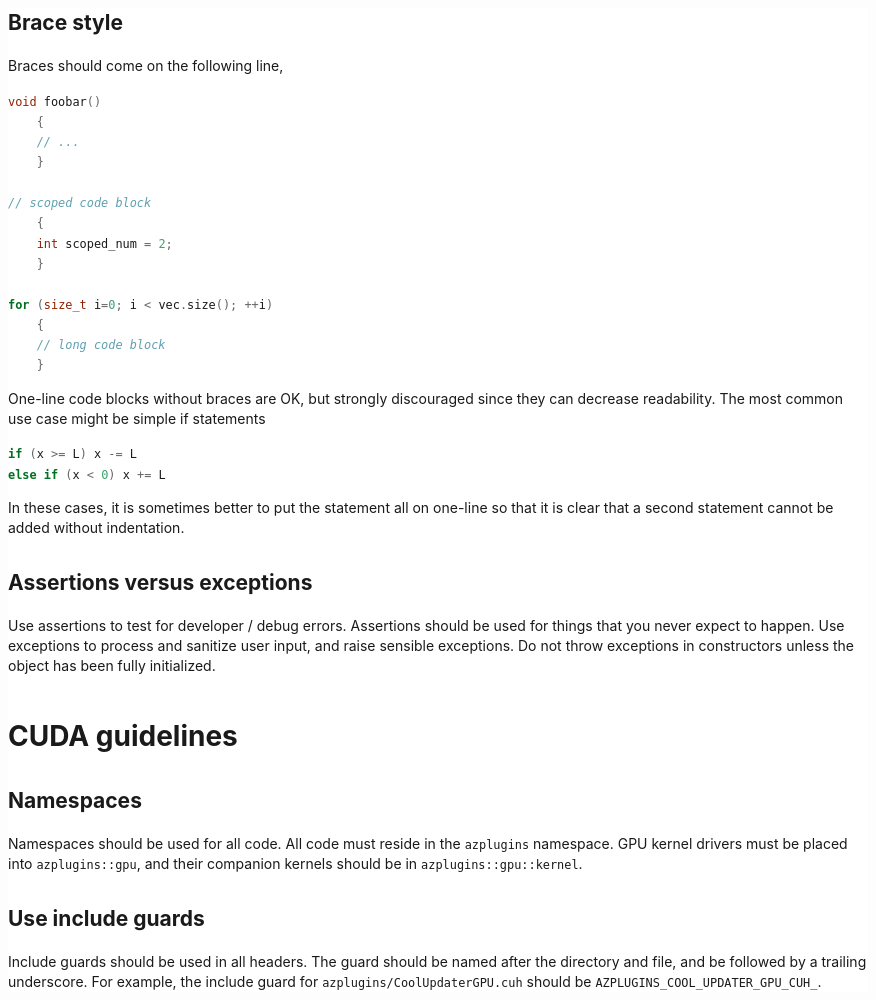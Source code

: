 ## Brace style

Braces should come on the following line,
```c++
void foobar()
    {
    // ...
    }

// scoped code block
    {
    int scoped_num = 2;
    }

for (size_t i=0; i < vec.size(); ++i)
    {
    // long code block
    }
```

One-line code blocks without braces are OK, but strongly discouraged since they
can decrease readability. The most common use case might be simple if statements
```c++
if (x >= L) x -= L
else if (x < 0) x += L
```
In these cases, it is sometimes better to put the statement all on one-line so
that it is clear that a second statement cannot be added without indentation.

## Assertions versus exceptions

Use assertions to test for developer / debug errors. Assertions should be used
for things that you never expect to happen. Use exceptions to process and sanitize
user input, and raise sensible exceptions. Do not throw exceptions in constructors
unless the object has been fully initialized.

# CUDA guidelines

## Namespaces

Namespaces should be used for all code. All code must reside in the `azplugins`
namespace. GPU kernel drivers must be placed into `azplugins::gpu`,
and their companion kernels should be in `azplugins::gpu::kernel`.

## Use include guards

Include guards should be used in all headers. The guard should be named after the
directory and file, and be followed by a trailing underscore. For example, the
include guard for `azplugins/CoolUpdaterGPU.cuh` should be `AZPLUGINS_COOL_UPDATER_GPU_CUH_`.
